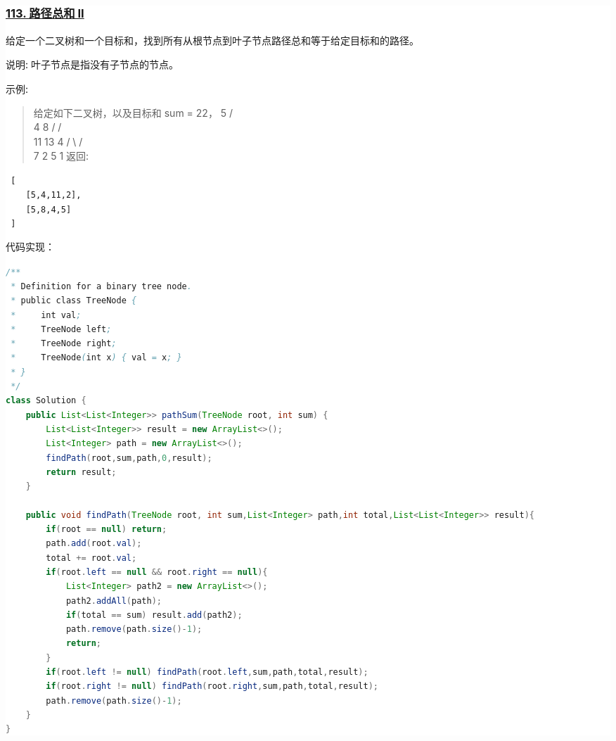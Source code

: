 

### [113. 路径总和 II](https://leetcode-cn.com/problems/path-sum-ii/)

给定一个二叉树和一个目标和，找到所有从根节点到叶子节点路径总和等于给定目标和的路径。

说明: 叶子节点是指没有子节点的节点。

示例:

> 给定如下二叉树，以及目标和 sum = 22，
              5
             / \
            4   8
           /   / \
          11  13  4
         /  \    / \
        7    2  5   1
返回:

     [
        [5,4,11,2],
        [5,8,4,5]
     ]

代码实现：

```java
/**
 * Definition for a binary tree node.
 * public class TreeNode {
 *     int val;
 *     TreeNode left;
 *     TreeNode right;
 *     TreeNode(int x) { val = x; }
 * }
 */
class Solution {
    public List<List<Integer>> pathSum(TreeNode root, int sum) {
        List<List<Integer>> result = new ArrayList<>();
        List<Integer> path = new ArrayList<>();
        findPath(root,sum,path,0,result);
        return result;
    }

    public void findPath(TreeNode root, int sum,List<Integer> path,int total,List<List<Integer>> result){
        if(root == null) return;
        path.add(root.val);
        total += root.val;
        if(root.left == null && root.right == null){
            List<Integer> path2 = new ArrayList<>();
            path2.addAll(path);
            if(total == sum) result.add(path2);    
            path.remove(path.size()-1); 
            return;
        }
        if(root.left != null) findPath(root.left,sum,path,total,result);     
        if(root.right != null) findPath(root.right,sum,path,total,result);
        path.remove(path.size()-1);
    }
}
```
